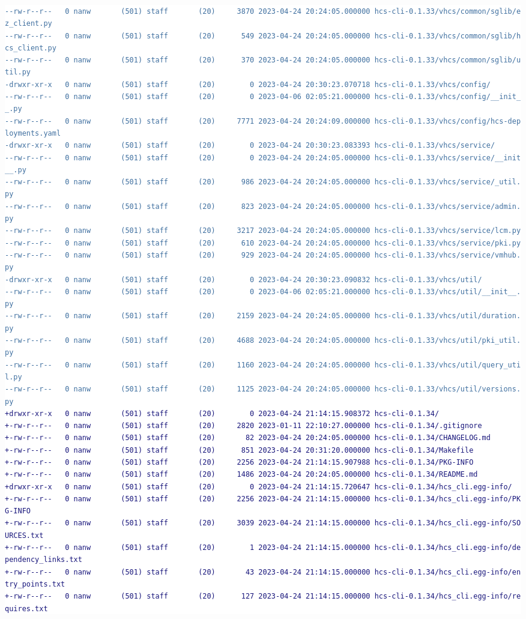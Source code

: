 ```diff
--rw-r--r--   0 nanw       (501) staff       (20)     3870 2023-04-24 20:24:05.000000 hcs-cli-0.1.33/vhcs/common/sglib/ez_client.py
--rw-r--r--   0 nanw       (501) staff       (20)      549 2023-04-24 20:24:05.000000 hcs-cli-0.1.33/vhcs/common/sglib/hcs_client.py
--rw-r--r--   0 nanw       (501) staff       (20)      370 2023-04-24 20:24:05.000000 hcs-cli-0.1.33/vhcs/common/sglib/util.py
-drwxr-xr-x   0 nanw       (501) staff       (20)        0 2023-04-24 20:30:23.070718 hcs-cli-0.1.33/vhcs/config/
--rw-r--r--   0 nanw       (501) staff       (20)        0 2023-04-06 02:05:21.000000 hcs-cli-0.1.33/vhcs/config/__init__.py
--rw-r--r--   0 nanw       (501) staff       (20)     7771 2023-04-24 20:24:09.000000 hcs-cli-0.1.33/vhcs/config/hcs-deployments.yaml
-drwxr-xr-x   0 nanw       (501) staff       (20)        0 2023-04-24 20:30:23.083393 hcs-cli-0.1.33/vhcs/service/
--rw-r--r--   0 nanw       (501) staff       (20)        0 2023-04-24 20:24:05.000000 hcs-cli-0.1.33/vhcs/service/__init__.py
--rw-r--r--   0 nanw       (501) staff       (20)      986 2023-04-24 20:24:05.000000 hcs-cli-0.1.33/vhcs/service/_util.py
--rw-r--r--   0 nanw       (501) staff       (20)      823 2023-04-24 20:24:05.000000 hcs-cli-0.1.33/vhcs/service/admin.py
--rw-r--r--   0 nanw       (501) staff       (20)     3217 2023-04-24 20:24:05.000000 hcs-cli-0.1.33/vhcs/service/lcm.py
--rw-r--r--   0 nanw       (501) staff       (20)      610 2023-04-24 20:24:05.000000 hcs-cli-0.1.33/vhcs/service/pki.py
--rw-r--r--   0 nanw       (501) staff       (20)      929 2023-04-24 20:24:05.000000 hcs-cli-0.1.33/vhcs/service/vmhub.py
-drwxr-xr-x   0 nanw       (501) staff       (20)        0 2023-04-24 20:30:23.090832 hcs-cli-0.1.33/vhcs/util/
--rw-r--r--   0 nanw       (501) staff       (20)        0 2023-04-06 02:05:21.000000 hcs-cli-0.1.33/vhcs/util/__init__.py
--rw-r--r--   0 nanw       (501) staff       (20)     2159 2023-04-24 20:24:05.000000 hcs-cli-0.1.33/vhcs/util/duration.py
--rw-r--r--   0 nanw       (501) staff       (20)     4688 2023-04-24 20:24:05.000000 hcs-cli-0.1.33/vhcs/util/pki_util.py
--rw-r--r--   0 nanw       (501) staff       (20)     1160 2023-04-24 20:24:05.000000 hcs-cli-0.1.33/vhcs/util/query_util.py
--rw-r--r--   0 nanw       (501) staff       (20)     1125 2023-04-24 20:24:05.000000 hcs-cli-0.1.33/vhcs/util/versions.py
+drwxr-xr-x   0 nanw       (501) staff       (20)        0 2023-04-24 21:14:15.908372 hcs-cli-0.1.34/
+-rw-r--r--   0 nanw       (501) staff       (20)     2820 2023-01-11 22:10:27.000000 hcs-cli-0.1.34/.gitignore
+-rw-r--r--   0 nanw       (501) staff       (20)       82 2023-04-24 20:24:05.000000 hcs-cli-0.1.34/CHANGELOG.md
+-rw-r--r--   0 nanw       (501) staff       (20)      851 2023-04-24 20:31:20.000000 hcs-cli-0.1.34/Makefile
+-rw-r--r--   0 nanw       (501) staff       (20)     2256 2023-04-24 21:14:15.907988 hcs-cli-0.1.34/PKG-INFO
+-rw-r--r--   0 nanw       (501) staff       (20)     1486 2023-04-24 20:24:05.000000 hcs-cli-0.1.34/README.md
+drwxr-xr-x   0 nanw       (501) staff       (20)        0 2023-04-24 21:14:15.720647 hcs-cli-0.1.34/hcs_cli.egg-info/
+-rw-r--r--   0 nanw       (501) staff       (20)     2256 2023-04-24 21:14:15.000000 hcs-cli-0.1.34/hcs_cli.egg-info/PKG-INFO
+-rw-r--r--   0 nanw       (501) staff       (20)     3039 2023-04-24 21:14:15.000000 hcs-cli-0.1.34/hcs_cli.egg-info/SOURCES.txt
+-rw-r--r--   0 nanw       (501) staff       (20)        1 2023-04-24 21:14:15.000000 hcs-cli-0.1.34/hcs_cli.egg-info/dependency_links.txt
+-rw-r--r--   0 nanw       (501) staff       (20)       43 2023-04-24 21:14:15.000000 hcs-cli-0.1.34/hcs_cli.egg-info/entry_points.txt
+-rw-r--r--   0 nanw       (501) staff       (20)      127 2023-04-24 21:14:15.000000 hcs-cli-0.1.34/hcs_cli.egg-info/requires.txt
```